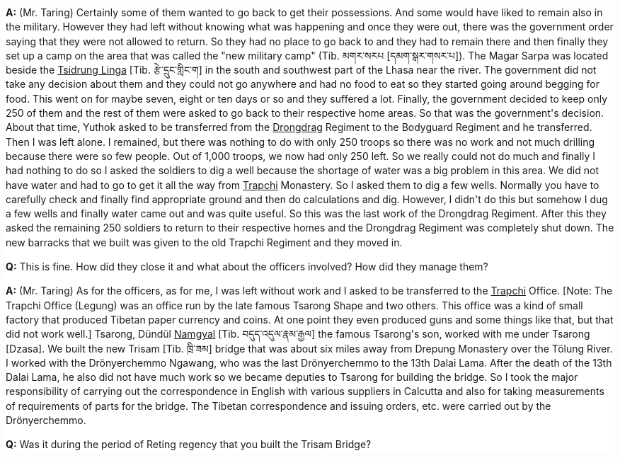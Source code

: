 **A:**  (Mr. Taring) Certainly some of them wanted to go back to get their possessions. And some would have liked to remain also in the military. However they had left without knowing what was happening and once they were out, there was the government order saying that they were not allowed to return. So they had no place to go back to and they had to remain there and then finally they set up a camp on the area that was called the "new military camp" (Tib. མགར་སརཔ [དམག་སྒར་གསར་པ]). The Magar Sarpa was located beside the <a href="#" data-tooltip="[tib. རྩེ་དྲུང་གླིང་ག]** A park/grove in the southeast part of Lhasa by the river.">Tsidrung Linga</a> [Tib. རྩེ་དྲུང་གླིང་ག] in the south and southwest part of the Lhasa near the river. The government did not take any decision about them and they could not go anywhere and had no food to eat so they started going around begging for food. This went on for maybe seven, eight or ten days or so and they suffered a lot. Finally, the government decided to keep only 250 of them and the rest of them were asked to go back to their respective home areas. So that was the government's decision. About that time, Yuthok asked to be transferred from the <a href="#" data-tooltip="[tib. གྲོང་དྲག]** The army regiment created during the 13th Dalai Lama&#x27;s reign whose members were recruited from better families. The name &quot;Drongdrag&quot; means &quot;better families.&quot;">Drongdrag</a> Regiment to the Bodyguard Regiment and he transferred. Then I was left alone. I remained, but there was nothing to do with only 250 troops so there was no work and not much drilling because there were so few people. Out of 1,000 troops, we now had only 250 left. So we really could not do much and finally I had nothing to do so I asked the soldiers to dig a well because the shortage of water was a big problem in this area. We did not have water and had to go to get it all the way from <a href="#" data-tooltip="[tib. གྲྭ་བཞི]** 1. An area below Sera Monastery. 2. The location of the Tibetan Armory-Mint Office and the regimental headquarters of the Khadang Regiment, which was also called the Trapchi Regiment.">Trapchi</a> Monastery. So I asked them to dig a few wells. Normally you have to carefully check and finally find appropriate ground and then do calculations and dig. However, I didn't do this but somehow I dug a few wells and finally water came out and was quite useful. So this was the last work of the Drongdrag Regiment. After this they asked the remaining 250 soldiers to return to their respective homes and the Drongdrag Regiment was completely shut down. The new barracks that we built was given to the old Trapchi Regiment and they moved in.   

**Q:**  This is fine. How did they close it and what about the officers involved? How did they manage them?   

**A:**  (Mr. Taring) As for the officers, as for me, I was left without work and I asked to be transferred to the <a href="#" data-tooltip="[tib. གྲྭ་བཞི]** 1. An area below Sera Monastery. 2. The location of the Tibetan Armory-Mint Office and the regimental headquarters of the Khadang Regiment, which was also called the Trapchi Regiment.">Trapchi</a> Office. [Note: The Trapchi Office (Legung) was an office run by the late famous Tsarong Shape and two others. This office was a kind of small factory that produced Tibetan paper currency and coins. At one point they even produced guns and some things like that, but that did not work well.] Tsarong, Dündül <a href="#" data-tooltip="[tib. རྣམ་རྒྱལ]** 1. A person&#x27;s name. 2. The name of the Dalai Lama&#x27;s monastery located in the Potala Palace [tib. rnam rgyal grwa tshamg].">Namgyal</a> [Tib. བདུད་འདུལ་རྣམ་རྒྱལ] the famous Tsarong's son, worked with me under Tsarong [Dzasa]. We built the new Trisam [Tib. ཁྲི་ཟམ] bridge that was about six miles away from Drepung Monastery over the Tölung River. I worked with the Drönyerchemmo Ngawang, who was the last Drönyerchemmo to the 13th Dalai Lama. After the death of the 13th Dalai Lama, he also did not have much work so we became deputies to Tsarong for building the bridge. So I took the major responsibility of carrying out the correspondence in English with various suppliers in Calcutta and also for taking measurements of requirements of parts for the bridge. The Tibetan correspondence and issuing orders, etc. were carried out by the Drönyerchemmo.   

**Q:**  Was it during the period of Reting regency that you built the Trisam Bridge?   
